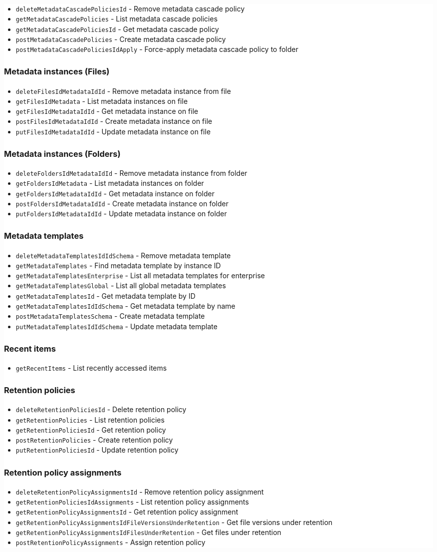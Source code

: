 * `deleteMetadataCascadePoliciesId` - Remove metadata cascade policy
* `getMetadataCascadePolicies` - List metadata cascade policies
* `getMetadataCascadePoliciesId` - Get metadata cascade policy
* `postMetadataCascadePolicies` - Create metadata cascade policy
* `postMetadataCascadePoliciesIdApply` - Force-apply metadata cascade policy to folder

### Metadata instances (Files)

* `deleteFilesIdMetadataIdId` - Remove metadata instance from file
* `getFilesIdMetadata` - List metadata instances on file
* `getFilesIdMetadataIdId` - Get metadata instance on file
* `postFilesIdMetadataIdId` - Create metadata instance on file
* `putFilesIdMetadataIdId` - Update metadata instance on file

### Metadata instances (Folders)

* `deleteFoldersIdMetadataIdId` - Remove metadata instance from folder
* `getFoldersIdMetadata` - List metadata instances on folder
* `getFoldersIdMetadataIdId` - Get metadata instance on folder
* `postFoldersIdMetadataIdId` - Create metadata instance on folder
* `putFoldersIdMetadataIdId` - Update metadata instance on folder

### Metadata templates

* `deleteMetadataTemplatesIdIdSchema` - Remove metadata template
* `getMetadataTemplates` - Find metadata template by instance ID
* `getMetadataTemplatesEnterprise` - List all metadata templates for enterprise
* `getMetadataTemplatesGlobal` - List all global metadata templates
* `getMetadataTemplatesId` - Get metadata template by ID
* `getMetadataTemplatesIdIdSchema` - Get metadata template by name
* `postMetadataTemplatesSchema` - Create metadata template
* `putMetadataTemplatesIdIdSchema` - Update metadata template

### Recent items

* `getRecentItems` - List recently accessed items

### Retention policies

* `deleteRetentionPoliciesId` - Delete retention policy
* `getRetentionPolicies` - List retention policies
* `getRetentionPoliciesId` - Get retention policy
* `postRetentionPolicies` - Create retention policy
* `putRetentionPoliciesId` - Update retention policy

### Retention policy assignments

* `deleteRetentionPolicyAssignmentsId` - Remove retention policy assignment
* `getRetentionPoliciesIdAssignments` - List retention policy assignments
* `getRetentionPolicyAssignmentsId` - Get retention policy assignment
* `getRetentionPolicyAssignmentsIdFileVersionsUnderRetention` - Get file versions under retention
* `getRetentionPolicyAssignmentsIdFilesUnderRetention` - Get files under retention
* `postRetentionPolicyAssignments` - Assign retention policy
